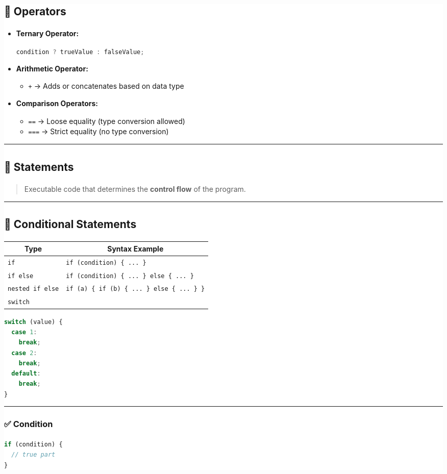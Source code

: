 
## 🧮 Operators

- **Ternary Operator:**

  ```js
  condition ? trueValue : falseValue;
  ```

- **Arithmetic Operator:**

  - `+` → Adds or concatenates based on data type

- **Comparison Operators:**
  - `==` → Loose equality (type conversion allowed)
  - `===` → Strict equality (no type conversion)

---

## 📑 Statements

> Executable code that determines the **control flow** of the program.

---

## 🔀 Conditional Statements

| Type             | Syntax Example                           |
| ---------------- | ---------------------------------------- |
| `if`             | `if (condition) { ... }`                 |
| `if else`        | `if (condition) { ... } else { ... }`    |
| `nested if else` | `if (a) { if (b) { ... } else { ... } }` |
| `switch`         |

```js
switch (value) {
  case 1:
    break;
  case 2:
    break;
  default:
    break;
}
```

---

### ✅ Condition

```js
if (condition) {
  // true part
}
```
